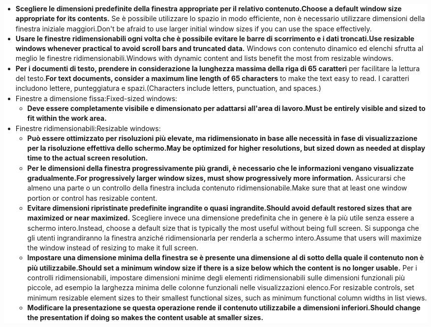 -   <span data-ttu-id="e9000-171">**Scegliere le dimensioni predefinite della finestra appropriate per il relativo contenuto.**</span><span class="sxs-lookup"><span data-stu-id="e9000-171">**Choose a default window size appropriate for its contents.**</span></span> <span data-ttu-id="e9000-172">Se è possibile utilizzare lo spazio in modo efficiente, non è necessario utilizzare dimensioni della finestra iniziale maggiori.</span><span class="sxs-lookup"><span data-stu-id="e9000-172">Don't be afraid to use larger initial window sizes if you can use the space effectively.</span></span>
-   <span data-ttu-id="e9000-173">**Usare le finestre ridimensionabili ogni volta che è possibile evitare le barre di scorrimento e i dati troncati.**</span><span class="sxs-lookup"><span data-stu-id="e9000-173">**Use resizable windows whenever practical to avoid scroll bars and truncated data.**</span></span> <span data-ttu-id="e9000-174">Windows con contenuto dinamico ed elenchi sfrutta al meglio le finestre ridimensionabili.</span><span class="sxs-lookup"><span data-stu-id="e9000-174">Windows with dynamic content and lists benefit the most from resizable windows.</span></span>
-   <span data-ttu-id="e9000-175">**Per i documenti di testo, prendere in considerazione la lunghezza massima della riga di 65 caratteri** per facilitare la lettura del testo.</span><span class="sxs-lookup"><span data-stu-id="e9000-175">**For text documents, consider a maximum line length of 65 characters** to make the text easy to read.</span></span> <span data-ttu-id="e9000-176">I caratteri includono lettere, punteggiatura e spazi.</span><span class="sxs-lookup"><span data-stu-id="e9000-176">(Characters include letters, punctuation, and spaces.)</span></span>
-   <span data-ttu-id="e9000-177">Finestre a dimensione fissa:</span><span class="sxs-lookup"><span data-stu-id="e9000-177">Fixed-sized windows:</span></span>
    -   <span data-ttu-id="e9000-178">**Deve essere completamente visibile e dimensionato per adattarsi all'area di lavoro.**</span><span class="sxs-lookup"><span data-stu-id="e9000-178">**Must be entirely visible and sized to fit within the work area.**</span></span>
-   <span data-ttu-id="e9000-179">Finestre ridimensionabili:</span><span class="sxs-lookup"><span data-stu-id="e9000-179">Resizable windows:</span></span>
    -   <span data-ttu-id="e9000-180">**Può essere ottimizzato per risoluzioni più elevate, ma ridimensionato in base alle necessità in fase di visualizzazione per la risoluzione effettiva dello schermo.**</span><span class="sxs-lookup"><span data-stu-id="e9000-180">**May be optimized for higher resolutions, but sized down as needed at display time to the actual screen resolution.**</span></span>
    -   <span data-ttu-id="e9000-181">**Per le dimensioni della finestra progressivamente più grandi, è necessario che le informazioni vengano visualizzate gradualmente.**</span><span class="sxs-lookup"><span data-stu-id="e9000-181">**For progressively larger window sizes, must show progressively more information.**</span></span> <span data-ttu-id="e9000-182">Assicurarsi che almeno una parte o un controllo della finestra includa contenuto ridimensionabile.</span><span class="sxs-lookup"><span data-stu-id="e9000-182">Make sure that at least one window portion or control has resizable content.</span></span>
    -   <span data-ttu-id="e9000-183">**Evitare dimensioni ripristinate predefinite ingrandite o quasi ingrandite.**</span><span class="sxs-lookup"><span data-stu-id="e9000-183">**Should avoid default restored sizes that are maximized or near maximized.**</span></span> <span data-ttu-id="e9000-184">Scegliere invece una dimensione predefinita che in genere è la più utile senza essere a schermo intero.</span><span class="sxs-lookup"><span data-stu-id="e9000-184">Instead, choose a default size that is typically the most useful without being full screen.</span></span> <span data-ttu-id="e9000-185">Si supponga che gli utenti ingrandiranno la finestra anziché ridimensionarla per renderla a schermo intero.</span><span class="sxs-lookup"><span data-stu-id="e9000-185">Assume that users will maximize the window instead of resizing to make it full screen.</span></span>
    -   <span data-ttu-id="e9000-186">**Impostare una dimensione minima della finestra se è presente una dimensione al di sotto della quale il contenuto non è più utilizzabile.**</span><span class="sxs-lookup"><span data-stu-id="e9000-186">**Should set a minimum window size if there is a size below which the content is no longer usable.**</span></span> <span data-ttu-id="e9000-187">Per i controlli ridimensionabili, impostare dimensioni minime degli elementi ridimensionabili sulle dimensioni funzionali più piccole, ad esempio la larghezza minima delle colonne funzionali nelle visualizzazioni elenco.</span><span class="sxs-lookup"><span data-stu-id="e9000-187">For resizable controls, set minimum resizable element sizes to their smallest functional sizes, such as minimum functional column widths in list views.</span></span>
    -   <span data-ttu-id="e9000-188">**Modificare la presentazione se questa operazione rende il contenuto utilizzabile a dimensioni inferiori.**</span><span class="sxs-lookup"><span data-stu-id="e9000-188">**Should change the presentation if doing so makes the content usable at smaller sizes.**</span></span>
